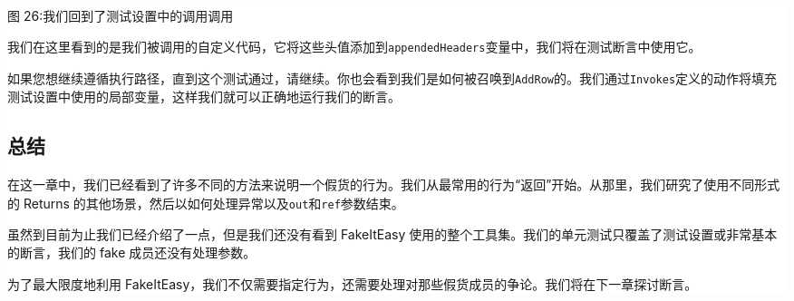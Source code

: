 图 26:我们回到了测试设置中的调用调用

我们在这里看到的是我们被调用的自定义代码，它将这些头值添加到`appendedHeaders`变量中，我们将在测试断言中使用它。

如果您想继续遵循执行路径，直到这个测试通过，请继续。你也会看到我们是如何被召唤到`AddRow`的。我们通过`Invokes`定义的动作将填充测试设置中使用的局部变量，这样我们就可以正确地运行我们的断言。

## 总结

在这一章中，我们已经看到了许多不同的方法来说明一个假货的行为。我们从最常用的行为“返回”开始。从那里，我们研究了使用不同形式的 Returns 的其他场景，然后以如何处理异常以及`out`和`ref`参数结束。

虽然到目前为止我们已经介绍了一点，但是我们还没有看到 FakeItEasy 使用的整个工具集。我们的单元测试只覆盖了测试设置或非常基本的断言，我们的 fake 成员还没有处理参数。

为了最大限度地利用 FakeItEasy，我们不仅需要指定行为，还需要处理对那些假货成员的争论。我们将在下一章探讨断言。